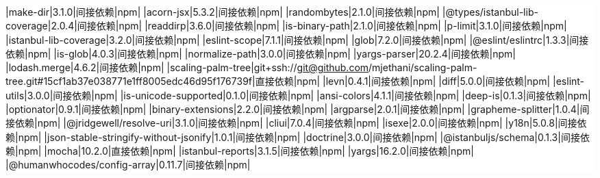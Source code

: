 |make-dir|3.1.0|间接依赖|npm|
|acorn-jsx|5.3.2|间接依赖|npm|
|randombytes|2.1.0|间接依赖|npm|
|@types/istanbul-lib-coverage|2.0.4|间接依赖|npm|
|readdirp|3.6.0|间接依赖|npm|
|is-binary-path|2.1.0|间接依赖|npm|
|p-limit|3.1.0|间接依赖|npm|
|istanbul-lib-coverage|3.2.0|间接依赖|npm|
|eslint-scope|7.1.1|间接依赖|npm|
|glob|7.2.0|间接依赖|npm|
|@eslint/eslintrc|1.3.3|间接依赖|npm|
|is-glob|4.0.3|间接依赖|npm|
|normalize-path|3.0.0|间接依赖|npm|
|yargs-parser|20.2.4|间接依赖|npm|
|lodash.merge|4.6.2|间接依赖|npm|
|scaling-palm-tree|git+ssh://git@github.com/mjethani/scaling-palm-tree.git#15cf1ab37e038771e1ff8005edc46d95f176739f|直接依赖|npm|
|levn|0.4.1|间接依赖|npm|
|diff|5.0.0|间接依赖|npm|
|eslint-utils|3.0.0|间接依赖|npm|
|is-unicode-supported|0.1.0|间接依赖|npm|
|ansi-colors|4.1.1|间接依赖|npm|
|deep-is|0.1.3|间接依赖|npm|
|optionator|0.9.1|间接依赖|npm|
|binary-extensions|2.2.0|间接依赖|npm|
|argparse|2.0.1|间接依赖|npm|
|grapheme-splitter|1.0.4|间接依赖|npm|
|@jridgewell/resolve-uri|3.1.0|间接依赖|npm|
|cliui|7.0.4|间接依赖|npm|
|isexe|2.0.0|间接依赖|npm|
|y18n|5.0.8|间接依赖|npm|
|json-stable-stringify-without-jsonify|1.0.1|间接依赖|npm|
|doctrine|3.0.0|间接依赖|npm|
|@istanbuljs/schema|0.1.3|间接依赖|npm|
|mocha|10.2.0|直接依赖|npm|
|istanbul-reports|3.1.5|间接依赖|npm|
|yargs|16.2.0|间接依赖|npm|
|@humanwhocodes/config-array|0.11.7|间接依赖|npm|